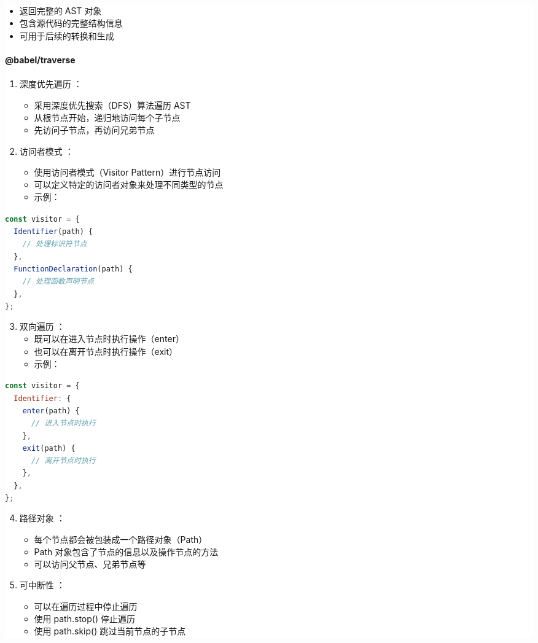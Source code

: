   - 返回完整的 AST 对象
  - 包含源代码的完整结构信息
  - 可用于后续的转换和生成

#### @babel/traverse

1. 深度优先遍历 ：

   - 采用深度优先搜索（DFS）算法遍历 AST
   - 从根节点开始，递归地访问每个子节点
   - 先访问子节点，再访问兄弟节点

2. 访问者模式 ：

   - 使用访问者模式（Visitor Pattern）进行节点访问
   - 可以定义特定的访问者对象来处理不同类型的节点
   - 示例：

```javascript
const visitor = {
  Identifier(path) {
    // 处理标识符节点
  },
  FunctionDeclaration(path) {
    // 处理函数声明节点
  },
};
```

3. 双向遍历 ：
   - 既可以在进入节点时执行操作（enter）
   - 也可以在离开节点时执行操作（exit）
   - 示例：

```javascript
const visitor = {
  Identifier: {
    enter(path) {
      // 进入节点时执行
    },
    exit(path) {
      // 离开节点时执行
    },
  },
};
```

4. 路径对象 ：

   - 每个节点都会被包装成一个路径对象（Path）
   - Path 对象包含了节点的信息以及操作节点的方法
   - 可以访问父节点、兄弟节点等

5. 可中断性 ：

   - 可以在遍历过程中停止遍历
   - 使用 path.stop() 停止遍历
   - 使用 path.skip() 跳过当前节点的子节点
